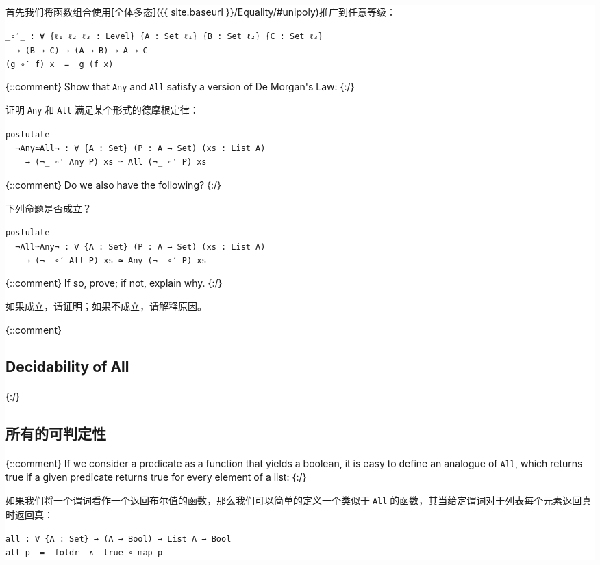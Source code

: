 首先我们将函数组合使用[全体多态]({{ site.baseurl }}/Equality/#unipoly)推广到任意等级：
```
_∘′_ : ∀ {ℓ₁ ℓ₂ ℓ₃ : Level} {A : Set ℓ₁} {B : Set ℓ₂} {C : Set ℓ₃}
  → (B → C) → (A → B) → A → C
(g ∘′ f) x  =  g (f x)
```

{::comment}
Show that `Any` and `All` satisfy a version of De Morgan's Law:
{:/}

证明 `Any` 和 `All` 满足某个形式的德摩根定律：

```
postulate
  ¬Any≃All¬ : ∀ {A : Set} (P : A → Set) (xs : List A)
    → (¬_ ∘′ Any P) xs ≃ All (¬_ ∘′ P) xs
```

{::comment}
Do we also have the following?
{:/}

下列命题是否成立？

```
postulate
  ¬All≃Any¬ : ∀ {A : Set} (P : A → Set) (xs : List A)
    → (¬_ ∘′ All P) xs ≃ Any (¬_ ∘′ P) xs
```

{::comment}
If so, prove; if not, explain why.
{:/}

如果成立，请证明；如果不成立，请解释原因。


{::comment}
## Decidability of All
{:/}

## 所有的可判定性

{::comment}
If we consider a predicate as a function that yields a boolean,
it is easy to define an analogue of `All`, which returns true if
a given predicate returns true for every element of a list:
{:/}

如果我们将一个谓词看作一个返回布尔值的函数，那么我们可以简单的定义一个类似于 `All`
的函数，其当给定谓词对于列表每个元素返回真时返回真：

```
all : ∀ {A : Set} → (A → Bool) → List A → Bool
all p  =  foldr _∧_ true ∘ map p
```

